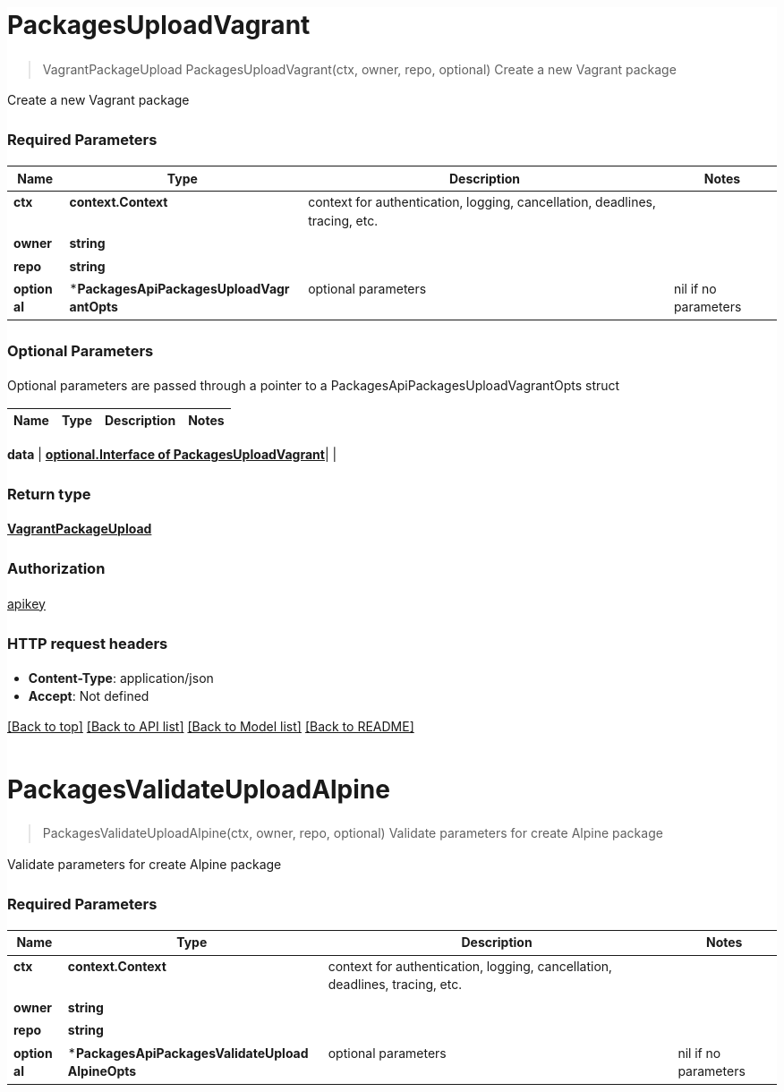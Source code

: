 # **PackagesUploadVagrant**
> VagrantPackageUpload PackagesUploadVagrant(ctx, owner, repo, optional)
Create a new Vagrant package

Create a new Vagrant package

### Required Parameters

Name | Type | Description  | Notes
------------- | ------------- | ------------- | -------------
 **ctx** | **context.Context** | context for authentication, logging, cancellation, deadlines, tracing, etc.
  **owner** | **string**|  | 
  **repo** | **string**|  | 
 **optional** | ***PackagesApiPackagesUploadVagrantOpts** | optional parameters | nil if no parameters

### Optional Parameters
Optional parameters are passed through a pointer to a PackagesApiPackagesUploadVagrantOpts struct

Name | Type | Description  | Notes
------------- | ------------- | ------------- | -------------


 **data** | [**optional.Interface of PackagesUploadVagrant**](PackagesUploadVagrant.md)|  | 

### Return type

[**VagrantPackageUpload**](VagrantPackageUpload.md)

### Authorization

[apikey](../README.md#apikey)

### HTTP request headers

 - **Content-Type**: application/json
 - **Accept**: Not defined

[[Back to top]](#) [[Back to API list]](../README.md#documentation-for-api-endpoints) [[Back to Model list]](../README.md#documentation-for-models) [[Back to README]](../README.md)

# **PackagesValidateUploadAlpine**
> PackagesValidateUploadAlpine(ctx, owner, repo, optional)
Validate parameters for create Alpine package

Validate parameters for create Alpine package

### Required Parameters

Name | Type | Description  | Notes
------------- | ------------- | ------------- | -------------
 **ctx** | **context.Context** | context for authentication, logging, cancellation, deadlines, tracing, etc.
  **owner** | **string**|  | 
  **repo** | **string**|  | 
 **optional** | ***PackagesApiPackagesValidateUploadAlpineOpts** | optional parameters | nil if no parameters
